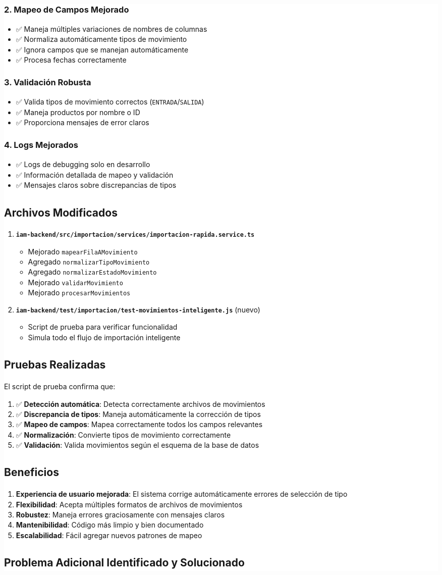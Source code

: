 ### 2. Mapeo de Campos Mejorado
- ✅ Maneja múltiples variaciones de nombres de columnas
- ✅ Normaliza automáticamente tipos de movimiento
- ✅ Ignora campos que se manejan automáticamente
- ✅ Procesa fechas correctamente

### 3. Validación Robusta
- ✅ Valida tipos de movimiento correctos (`ENTRADA`/`SALIDA`)
- ✅ Maneja productos por nombre o ID
- ✅ Proporciona mensajes de error claros

### 4. Logs Mejorados
- ✅ Logs de debugging solo en desarrollo
- ✅ Información detallada de mapeo y validación
- ✅ Mensajes claros sobre discrepancias de tipos

## Archivos Modificados

1. **`iam-backend/src/importacion/services/importacion-rapida.service.ts`**
   - Mejorado `mapearFilaAMovimiento`
   - Agregado `normalizarTipoMovimiento`
   - Agregado `normalizarEstadoMovimiento`
   - Mejorado `validarMovimiento`
   - Mejorado `procesarMovimientos`

2. **`iam-backend/test/importacion/test-movimientos-inteligente.js`** (nuevo)
   - Script de prueba para verificar funcionalidad
   - Simula todo el flujo de importación inteligente

## Pruebas Realizadas

El script de prueba confirma que:

1. ✅ **Detección automática**: Detecta correctamente archivos de movimientos
2. ✅ **Discrepancia de tipos**: Maneja automáticamente la corrección de tipos
3. ✅ **Mapeo de campos**: Mapea correctamente todos los campos relevantes
4. ✅ **Normalización**: Convierte tipos de movimiento correctamente
5. ✅ **Validación**: Valida movimientos según el esquema de la base de datos

## Beneficios

1. **Experiencia de usuario mejorada**: El sistema corrige automáticamente errores de selección de tipo
2. **Flexibilidad**: Acepta múltiples formatos de archivos de movimientos
3. **Robustez**: Maneja errores graciosamente con mensajes claros
4. **Mantenibilidad**: Código más limpio y bien documentado
5. **Escalabilidad**: Fácil agregar nuevos patrones de mapeo

## Problema Adicional Identificado y Solucionado
